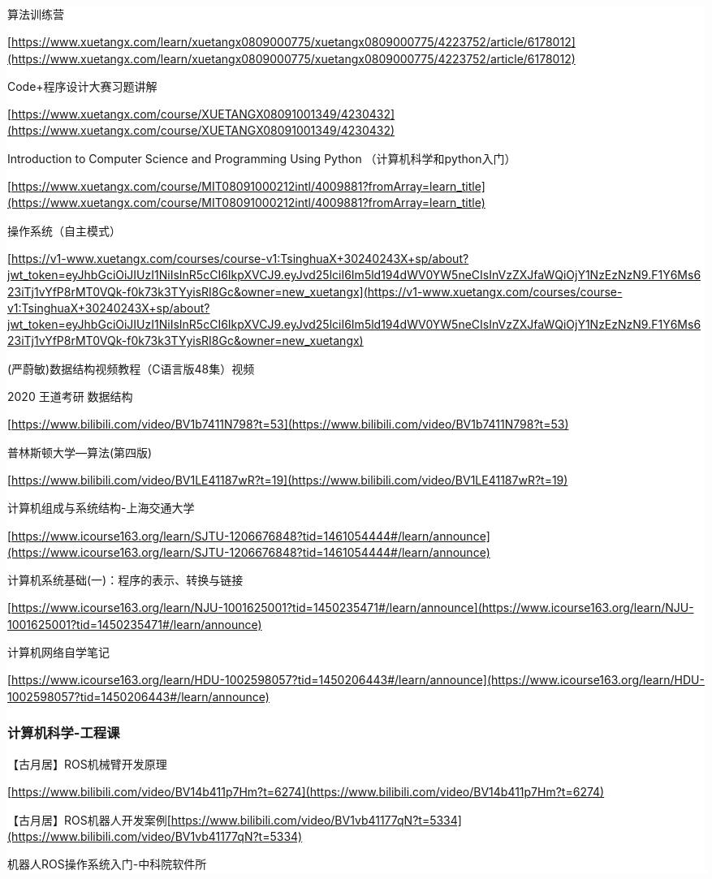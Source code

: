 算法训练营

[https://www.xuetangx.com/learn/xuetangx0809000775/xuetangx0809000775/4223752/article/6178012](https://www.xuetangx.com/learn/xuetangx0809000775/xuetangx0809000775/4223752/article/6178012)

Code+程序设计大赛习题讲解

[https://www.xuetangx.com/course/XUETANGX08091001349/4230432](https://www.xuetangx.com/course/XUETANGX08091001349/4230432)

Introduction to Computer Science and Programming Using Python （计算机科学和python入门）

[https://www.xuetangx.com/course/MIT08091000212intl/4009881?fromArray=learn_title](https://www.xuetangx.com/course/MIT08091000212intl/4009881?fromArray=learn_title)

操作系统（自主模式）

[https://v1-www.xuetangx.com/courses/course-v1:TsinghuaX+30240243X+sp/about?jwt_token=eyJhbGciOiJIUzI1NiIsInR5cCI6IkpXVCJ9.eyJvd25lciI6Im5ld194dWV0YW5neCIsInVzZXJfaWQiOjY1NzEzNzN9.F1Y6Ms623iTj1vYfP8rMT0VQk-f0k73k3TYyisRI8Gc&owner=new_xuetangx](https://v1-www.xuetangx.com/courses/course-v1:TsinghuaX+30240243X+sp/about?jwt_token=eyJhbGciOiJIUzI1NiIsInR5cCI6IkpXVCJ9.eyJvd25lciI6Im5ld194dWV0YW5neCIsInVzZXJfaWQiOjY1NzEzNzN9.F1Y6Ms623iTj1vYfP8rMT0VQk-f0k73k3TYyisRI8Gc&owner=new_xuetangx)

(严蔚敏)数据结构视频教程（C语言版48集）视频

2020 王道考研 数据结构

[https://www.bilibili.com/video/BV1b7411N798?t=53](https://www.bilibili.com/video/BV1b7411N798?t=53)

普林斯顿大学—算法(第四版)

[https://www.bilibili.com/video/BV1LE41187wR?t=19](https://www.bilibili.com/video/BV1LE41187wR?t=19)

计算机组成与系统结构-上海交通大学

[https://www.icourse163.org/learn/SJTU-1206676848?tid=1461054444#/learn/announce](https://www.icourse163.org/learn/SJTU-1206676848?tid=1461054444#/learn/announce)

计算机系统基础(一)：程序的表示、转换与链接

[https://www.icourse163.org/learn/NJU-1001625001?tid=1450235471#/learn/announce](https://www.icourse163.org/learn/NJU-1001625001?tid=1450235471#/learn/announce)

计算机网络自学笔记

[https://www.icourse163.org/learn/HDU-1002598057?tid=1450206443#/learn/announce](https://www.icourse163.org/learn/HDU-1002598057?tid=1450206443#/learn/announce)

### 计算机科学-工程课

【古月居】ROS机械臂开发原理

[https://www.bilibili.com/video/BV14b411p7Hm?t=6274](https://www.bilibili.com/video/BV14b411p7Hm?t=6274)

【古月居】ROS机器人开发案例[https://www.bilibili.com/video/BV1vb41177qN?t=5334](https://www.bilibili.com/video/BV1vb41177qN?t=5334)

机器人ROS操作系统入门-中科院软件所
